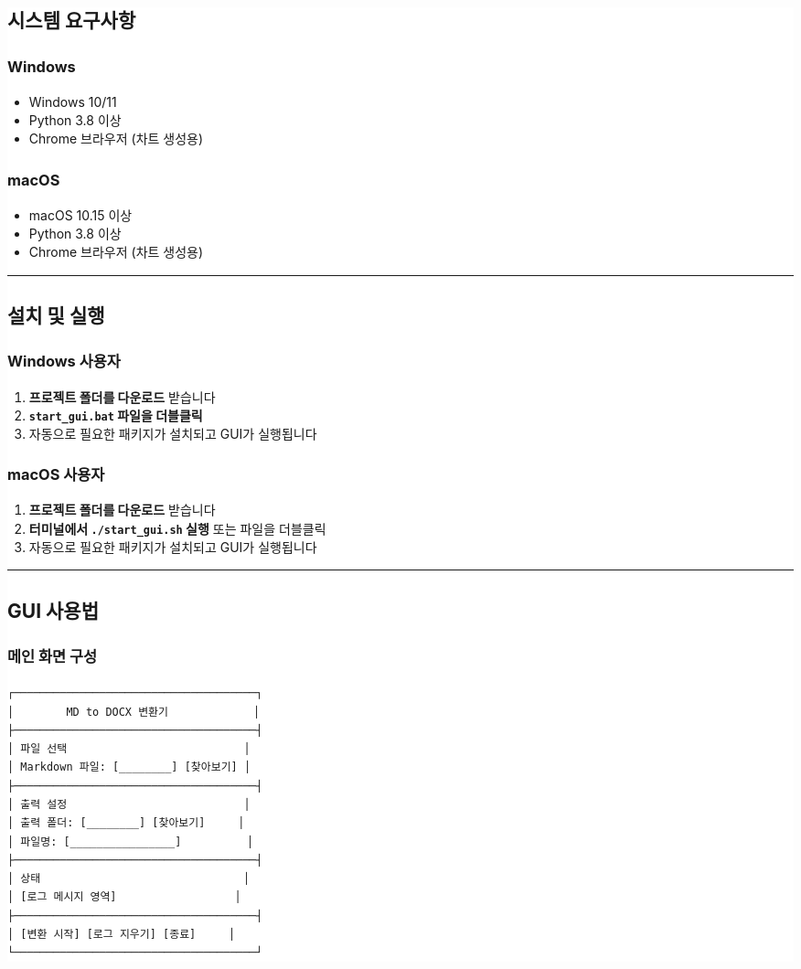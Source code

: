 ## 시스템 요구사항

### Windows
- Windows 10/11
- Python 3.8 이상
- Chrome 브라우저 (차트 생성용)

### macOS
- macOS 10.15 이상
- Python 3.8 이상
- Chrome 브라우저 (차트 생성용)

---

## 설치 및 실행

### Windows 사용자

1. **프로젝트 폴더를 다운로드** 받습니다
2. **`start_gui.bat` 파일을 더블클릭**
3. 자동으로 필요한 패키지가 설치되고 GUI가 실행됩니다

### macOS 사용자

1. **프로젝트 폴더를 다운로드** 받습니다
2. **터미널에서 `./start_gui.sh` 실행** 또는 파일을 더블클릭
3. 자동으로 필요한 패키지가 설치되고 GUI가 실행됩니다

---

## GUI 사용법

### 메인 화면 구성

```
┌─────────────────────────────────────┐
│        MD to DOCX 변환기             │
├─────────────────────────────────────┤
│ 파일 선택                           │
│ Markdown 파일: [________] [찾아보기] │
├─────────────────────────────────────┤
│ 출력 설정                           │
│ 출력 폴더: [________] [찾아보기]     │
│ 파일명: [________________]          │
├─────────────────────────────────────┤
│ 상태                               │
│ [로그 메시지 영역]                  │
├─────────────────────────────────────┤
│ [변환 시작] [로그 지우기] [종료]     │
└─────────────────────────────────────┘
```

